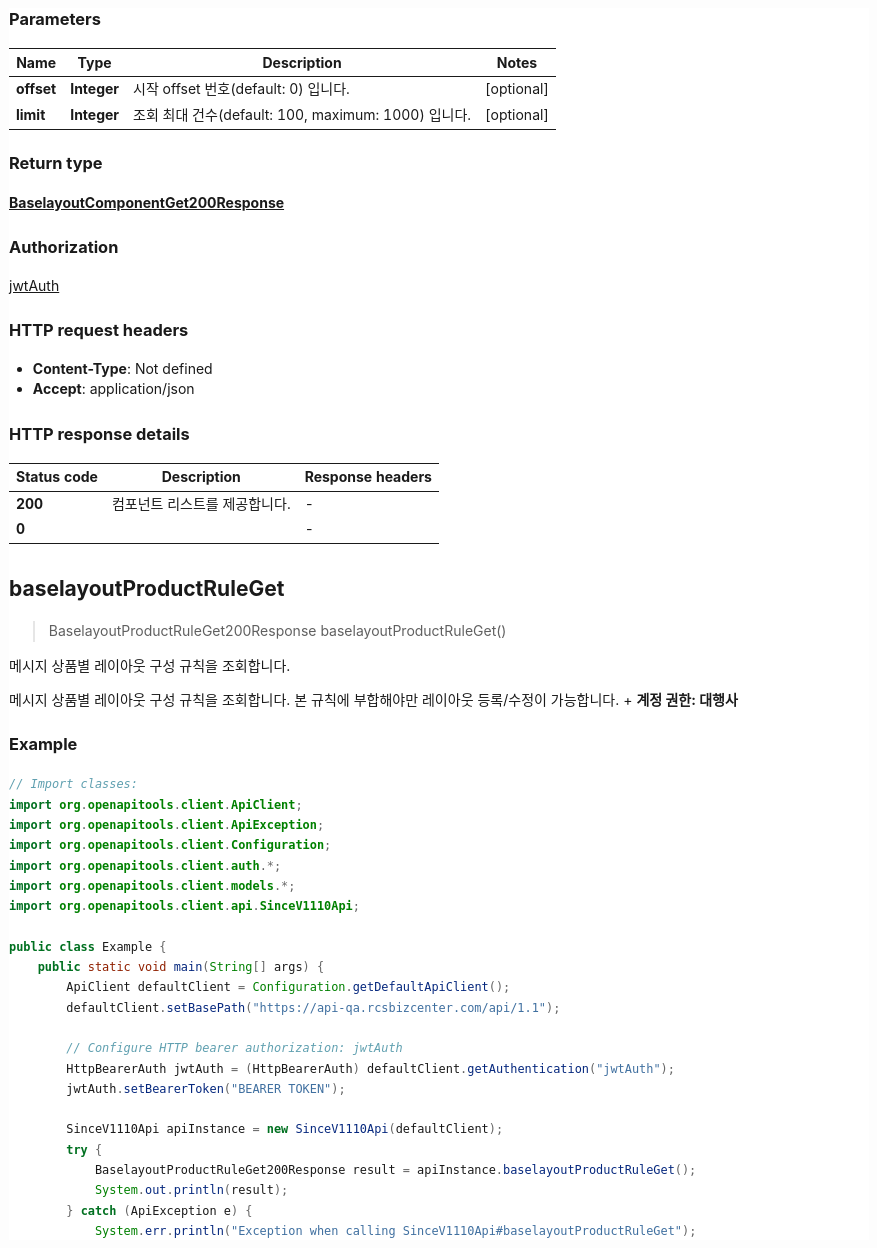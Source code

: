 ### Parameters


| Name | Type | Description  | Notes |
|------------- | ------------- | ------------- | -------------|
| **offset** | **Integer**| 시작 offset 번호(default: 0) 입니다. | [optional] |
| **limit** | **Integer**| 조회 최대 건수(default: 100, maximum: 1000) 입니다. | [optional] |

### Return type

[**BaselayoutComponentGet200Response**](BaselayoutComponentGet200Response.md)

### Authorization

[jwtAuth](../README.md#jwtAuth)

### HTTP request headers

- **Content-Type**: Not defined
- **Accept**: application/json


### HTTP response details
| Status code | Description | Response headers |
|-------------|-------------|------------------|
| **200** | 컴포넌트 리스트를 제공합니다.  |  -  |
| **0** |  |  -  |


## baselayoutProductRuleGet

> BaselayoutProductRuleGet200Response baselayoutProductRuleGet()

메시지 상품별 레이아웃 구성 규칙을 조회합니다. 

메시지 상품별 레이아웃 구성 규칙을 조회합니다.   본 규칙에 부합해야만 레이아웃 등록/수정이 가능합니다.      + **계정 권한: 대행사** 

### Example

```java
// Import classes:
import org.openapitools.client.ApiClient;
import org.openapitools.client.ApiException;
import org.openapitools.client.Configuration;
import org.openapitools.client.auth.*;
import org.openapitools.client.models.*;
import org.openapitools.client.api.SinceV1110Api;

public class Example {
    public static void main(String[] args) {
        ApiClient defaultClient = Configuration.getDefaultApiClient();
        defaultClient.setBasePath("https://api-qa.rcsbizcenter.com/api/1.1");
        
        // Configure HTTP bearer authorization: jwtAuth
        HttpBearerAuth jwtAuth = (HttpBearerAuth) defaultClient.getAuthentication("jwtAuth");
        jwtAuth.setBearerToken("BEARER TOKEN");

        SinceV1110Api apiInstance = new SinceV1110Api(defaultClient);
        try {
            BaselayoutProductRuleGet200Response result = apiInstance.baselayoutProductRuleGet();
            System.out.println(result);
        } catch (ApiException e) {
            System.err.println("Exception when calling SinceV1110Api#baselayoutProductRuleGet");
```